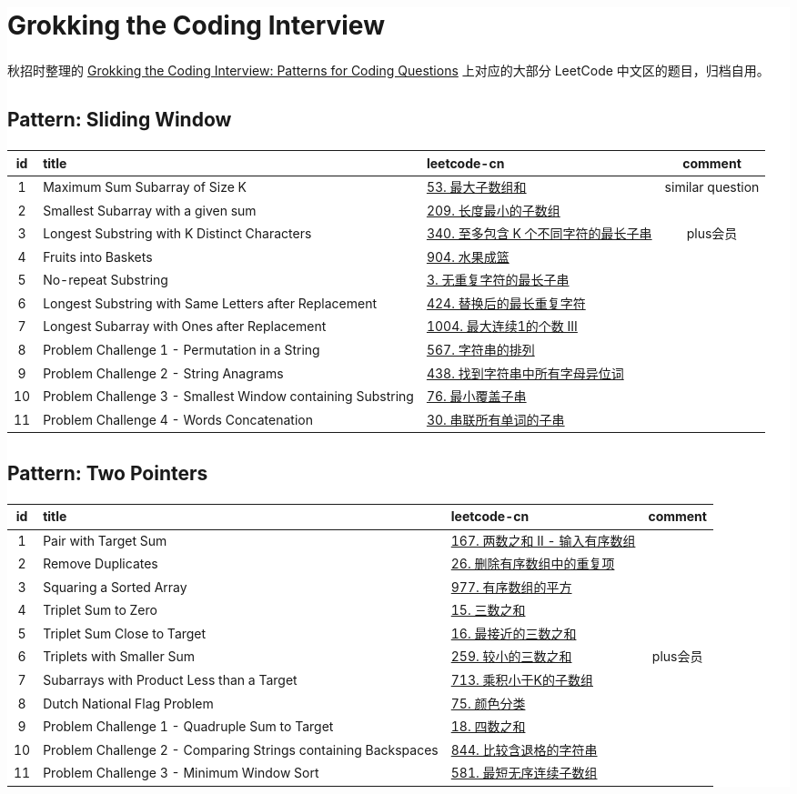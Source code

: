 # Grokking the Coding Interview

秋招时整理的 [Grokking the Coding Interview: Patterns for Coding Questions](https://www.educative.io/courses/grokking-the-coding-interview) 上对应的大部分 LeetCode 中文区的题目，归档自用。

## Pattern: Sliding Window

|  id  | title                                                      | leetcode-cn                                                  |     comment      |
| :--: | :--------------------------------------------------------- | :----------------------------------------------------------- | :--------------: |
|  1   | Maximum Sum Subarray of Size K                             | [53. 最大子数组和](https://leetcode.cn/problems/maximum-subarray/) | similar question |
|  2   | Smallest Subarray with a given sum                         | [209. 长度最小的子数组](https://leetcode.cn/problems/minimum-size-subarray-sum/) |                  |
|  3   | Longest Substring with K Distinct Characters               | [340. 至多包含 K 个不同字符的最长子串](https://leetcode.cn/problems/longest-substring-with-at-most-k-distinct-characters/) |     plus会员     |
|  4   | Fruits into Baskets                                        | [904. 水果成篮](https://leetcode.cn/problems/fruit-into-baskets/) |                  |
|  5   | No-repeat Substring                                        | [3. 无重复字符的最长子串](https://leetcode.cn/problems/longest-substring-without-repeating-characters/) |                  |
|  6   | Longest Substring with Same Letters after Replacement      | [424. 替换后的最长重复字符](https://leetcode.cn/problems/longest-repeating-character-replacement/) |                  |
|  7   | Longest Subarray with Ones after Replacement               | [1004. 最大连续1的个数 III](https://leetcode.cn/problems/max-consecutive-ones-iii/) |                  |
|  8   | Problem Challenge 1 - Permutation in a String              | [567. 字符串的排列](https://leetcode.cn/problems/permutation-in-string/) |                  |
|  9   | Problem Challenge 2 - String Anagrams                      | [438. 找到字符串中所有字母异位词](https://leetcode.cn/problems/find-all-anagrams-in-a-string/) |                  |
|  10  | Problem Challenge 3 - Smallest Window containing Substring | [76. 最小覆盖子串](https://leetcode.cn/problems/minimum-window-substring/) |                  |
|  11  | Problem Challenge 4 - Words Concatenation                  | [30. 串联所有单词的子串](https://leetcode.cn/problems/substring-with-concatenation-of-all-words/) |                  |

## Pattern: Two Pointers

|  id  | title                                                        | leetcode-cn                                                  | comment  |
| :--: | :----------------------------------------------------------- | :----------------------------------------------------------- | :------: |
|  1   | Pair with Target Sum                                         | [167. 两数之和 II - 输入有序数组](https://leetcode.cn/problems/two-sum-ii-input-array-is-sorted/) |          |
|  2   | Remove Duplicates                                            | [26. 删除有序数组中的重复项](https://leetcode.cn/problems/remove-duplicates-from-sorted-array/) |          |
|  3   | Squaring a Sorted Array                                      | [977. 有序数组的平方](https://leetcode.cn/problems/squares-of-a-sorted-array/) |          |
|  4   | Triplet Sum to Zero                                          | [15. 三数之和](https://leetcode.cn/problems/3sum/)           |          |
|  5   | Triplet Sum Close to Target                                  | [16. 最接近的三数之和](https://leetcode.cn/problems/3sum-closest/) |          |
|  6   | Triplets with Smaller Sum                                    | [259. 较小的三数之和](https://leetcode.cn/problems/3sum-smaller) | plus会员 |
|  7   | Subarrays with Product Less than a Target                    | [713. 乘积小于K的子数组](https://leetcode.cn/problems/subarray-product-less-than-k/) |          |
|  8   | Dutch National Flag Problem                                  | [75. 颜色分类](https://leetcode.cn/problems/sort-colors/)    |          |
|  9   | Problem Challenge 1 - Quadruple Sum to Target                | [18. 四数之和](https://leetcode.cn/problems/4sum/)           |          |
|  10  | Problem Challenge 2 - Comparing Strings containing Backspaces | [844. 比较含退格的字符串](https://leetcode.cn/problems/backspace-string-compare/) |          |
|  11  | Problem Challenge 3 - Minimum Window Sort                    | [581. 最短无序连续子数组](https://leetcode.cn/problems/shortest-unsorted-continuous-subarray/) |          |
